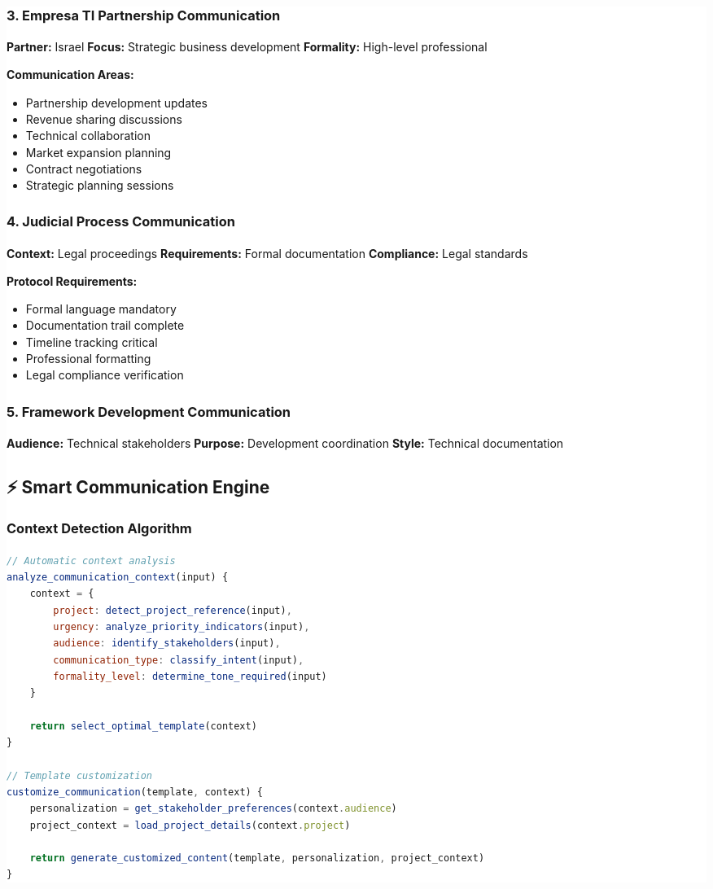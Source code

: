 ### 3. Empresa TI Partnership Communication
**Partner:** Israel
**Focus:** Strategic business development
**Formality:** High-level professional

**Communication Areas:**
- Partnership development updates
- Revenue sharing discussions
- Technical collaboration
- Market expansion planning
- Contract negotiations
- Strategic planning sessions

### 4. Judicial Process Communication
**Context:** Legal proceedings
**Requirements:** Formal documentation
**Compliance:** Legal standards

**Protocol Requirements:**
- Formal language mandatory
- Documentation trail complete
- Timeline tracking critical
- Professional formatting
- Legal compliance verification

### 5. Framework Development Communication
**Audience:** Technical stakeholders
**Purpose:** Development coordination
**Style:** Technical documentation

## ⚡ Smart Communication Engine

### Context Detection Algorithm
```javascript
// Automatic context analysis
analyze_communication_context(input) {
    context = {
        project: detect_project_reference(input),
        urgency: analyze_priority_indicators(input),
        audience: identify_stakeholders(input),
        communication_type: classify_intent(input),
        formality_level: determine_tone_required(input)
    }
    
    return select_optimal_template(context)
}

// Template customization
customize_communication(template, context) {
    personalization = get_stakeholder_preferences(context.audience)
    project_context = load_project_details(context.project)
    
    return generate_customized_content(template, personalization, project_context)
}
```
